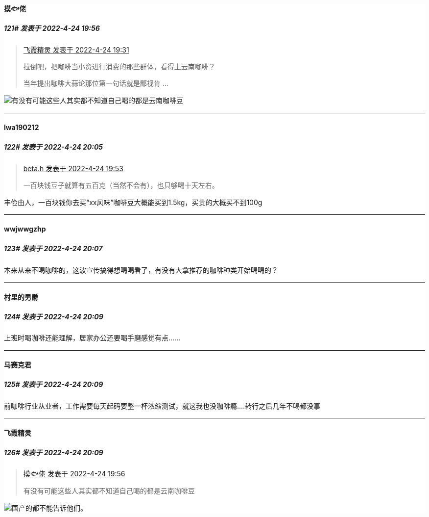 ####  摸🐟佬  
##### 121#       发表于 2022-4-24 19:56

<blockquote><a href="httphttps://bbs.saraba1st.com/2b/forum.php?mod=redirect&amp;goto=findpost&amp;pid=55571232&amp;ptid=2066139" target="_blank">飞霞精灵 发表于 2022-4-24 19:31</a>

拉倒吧，把咖啡当小资进行消费的那些群体，看得上云南咖啡？

当年提出咖啡大蒜论那位第一句话就是鄙视肯 ...</blockquote>
<img src="https://static.saraba1st.com/image/smiley/face2017/037.png" referrerpolicy="no-referrer">有没有可能这些人其实都不知道自己喝的都是云南咖啡豆



*****

####  lwa190212  
##### 122#       发表于 2022-4-24 20:05

<blockquote><a href="httphttps://bbs.saraba1st.com/2b/forum.php?mod=redirect&amp;goto=findpost&amp;pid=55571493&amp;ptid=2066139" target="_blank">beta.h 发表于 2022-4-24 19:53</a>

一百块钱豆子就算有五百克（当然不会有），也只够喝十天左右。</blockquote>
丰俭由人，一百块钱你去买“xx风味”咖啡豆大概能买到1.5kg，买贵的大概买不到100g

*****

####  wwjwwgzhp  
##### 123#       发表于 2022-4-24 20:07

本来从来不喝咖啡的，这波宣传搞得想喝喝看了，有没有大拿推荐的咖啡种类开始喝喝的？

*****

####  村里的男爵  
##### 124#       发表于 2022-4-24 20:09

上班时喝咖啡还能理解，居家办公还要喝手磨感觉有点……

*****

####  马赛克君  
##### 125#       发表于 2022-4-24 20:09

前咖啡行业从业者，工作需要每天起码要整一杯浓缩测试，就这我也没咖啡瘾....转行之后几年不喝都没事

*****

####  飞霞精灵  
##### 126#       发表于 2022-4-24 20:09

<blockquote><a href="httphttps://bbs.saraba1st.com/2b/forum.php?mod=redirect&amp;goto=findpost&amp;pid=55571534&amp;ptid=2066139" target="_blank">摸🐟佬 发表于 2022-4-24 19:56</a>

有没有可能这些人其实都不知道自己喝的都是云南咖啡豆</blockquote>
<img src="https://static.saraba1st.com/image/smiley/face2017/067.png" referrerpolicy="no-referrer">国产的都不能告诉他们。
